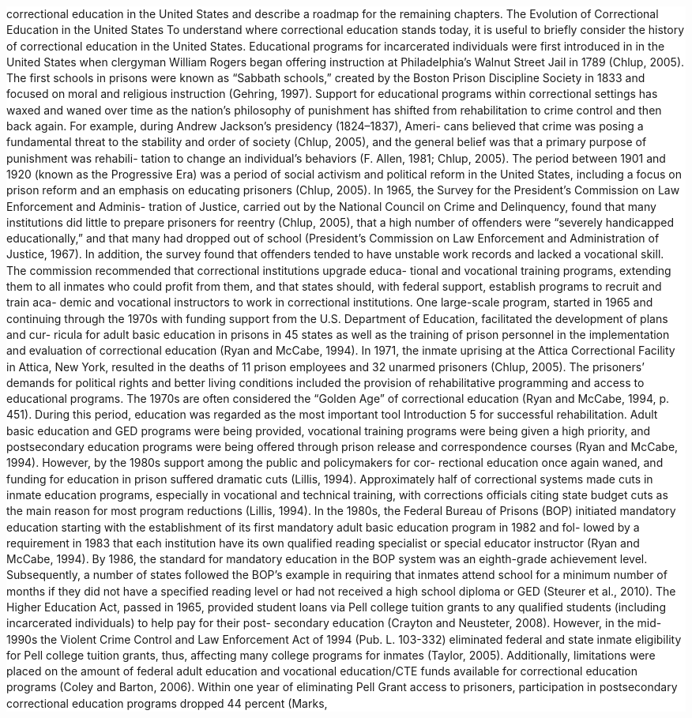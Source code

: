 correctional education in the United States and describe a roadmap for the remaining chapters.
The Evolution of Correctional Education in the United States
To understand where correctional education stands today, it is useful to briefly consider the
history of correctional education in the United States. Educational programs for incarcerated
individuals were first introduced in in the United States when clergyman William Rogers
began offering instruction at Philadelphia’s Walnut Street Jail in 1789 (Chlup, 2005). The first
schools in prisons were known as “Sabbath schools,” created by the Boston Prison Discipline
Society in 1833 and focused on moral and religious instruction (Gehring, 1997).
Support for educational programs within correctional settings has waxed and waned over
time as the nation’s philosophy of punishment has shifted from rehabilitation to crime control
and then back again. For example, during Andrew Jackson’s presidency (1824–1837), Ameri-
cans believed that crime was posing a fundamental threat to the stability and order of society
(Chlup, 2005), and the general belief was that a primary purpose of punishment was rehabili-
tation to change an individual’s behaviors (F. Allen, 1981; Chlup, 2005). The period between
1901 and 1920 (known as the Progressive Era) was a period of social activism and political
reform in the United States, including a focus on prison reform and an emphasis on educating
prisoners (Chlup, 2005).
In 1965, the Survey for the President’s Commission on Law Enforcement and Adminis-
tration of Justice, carried out by the National Council on Crime and Delinquency, found that
many institutions did little to prepare prisoners for reentry (Chlup, 2005), that a high number
of offenders were “severely handicapped educationally,” and that many had dropped out of
school (President’s Commission on Law Enforcement and Administration of Justice, 1967). In
addition, the survey found that offenders tended to have unstable work records and lacked a
vocational skill. The commission recommended that correctional institutions upgrade educa-
tional and vocational training programs, extending them to all inmates who could profit from
them, and that states should, with federal support, establish programs to recruit and train aca-
demic and vocational instructors to work in correctional institutions.
One large-scale program, started in 1965 and continuing through the 1970s with funding
support from the U.S. Department of Education, facilitated the development of plans and cur-
ricula for adult basic education in prisons in 45 states as well as the training of prison personnel
in the implementation and evaluation of correctional education (Ryan and McCabe, 1994).
In 1971, the inmate uprising at the Attica Correctional Facility in Attica, New York,
resulted in the deaths of 11 prison employees and 32 unarmed prisoners (Chlup, 2005). The
prisoners’ demands for political rights and better living conditions included the provision of
rehabilitative programming and access to educational programs.
The 1970s are often considered the “Golden Age” of correctional education (Ryan and
McCabe, 1994, p. 451). During this period, education was regarded as the most important tool
Introduction 5
for successful rehabilitation. Adult basic education and GED programs were being provided,
vocational training programs were being given a high priority, and postsecondary education
programs were being offered through prison release and correspondence courses (Ryan and
McCabe, 1994). However, by the 1980s support among the public and policymakers for cor-
rectional education once again waned, and funding for education in prison suffered dramatic
cuts (Lillis, 1994). Approximately half of correctional systems made cuts in inmate education
programs, especially in vocational and technical training, with corrections officials citing state
budget cuts as the main reason for most program reductions (Lillis, 1994).
In the 1980s, the Federal Bureau of Prisons (BOP) initiated mandatory education starting
with the establishment of its first mandatory adult basic education program in 1982 and fol-
lowed by a requirement in 1983 that each institution have its own qualified reading specialist
or special educator instructor (Ryan and McCabe, 1994). By 1986, the standard for mandatory
education in the BOP system was an eighth-grade achievement level. Subsequently, a number
of states followed the BOP’s example in requiring that inmates attend school for a minimum
number of months if they did not have a specified reading level or had not received a high
school diploma or GED (Steurer et al., 2010).
The Higher Education Act, passed in 1965, provided student loans via Pell college tuition
grants to any qualified students (including incarcerated individuals) to help pay for their post-
secondary education (Crayton and Neusteter, 2008). However, in the mid-1990s the Violent
Crime Control and Law Enforcement Act of 1994 (Pub. L. 103-332) eliminated federal and
state inmate eligibility for Pell college tuition grants, thus, affecting many college programs for
inmates (Taylor, 2005). Additionally, limitations were placed on the amount of federal adult
education and vocational education/CTE funds available for correctional education programs
(Coley and Barton, 2006). Within one year of eliminating Pell Grant access to prisoners,
participation in postsecondary correctional education programs dropped 44 percent (Marks,